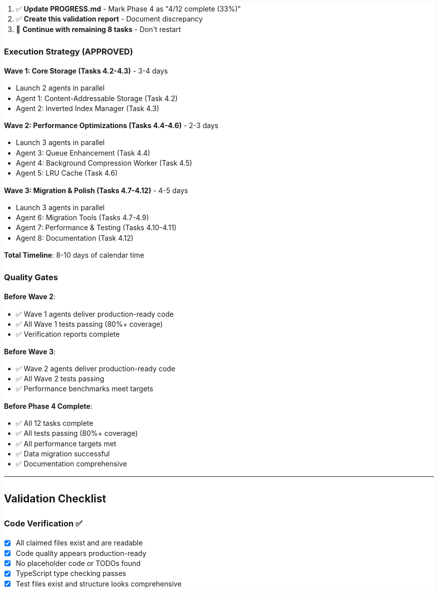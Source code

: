 1. ✅ **Update PROGRESS.md** - Mark Phase 4 as "4/12 complete (33%)"
2. ✅ **Create this validation report** - Document discrepancy
3. 🚀 **Continue with remaining 8 tasks** - Don't restart

### Execution Strategy (APPROVED)

**Wave 1: Core Storage (Tasks 4.2-4.3)** - 3-4 days
- Launch 2 agents in parallel
- Agent 1: Content-Addressable Storage (Task 4.2)
- Agent 2: Inverted Index Manager (Task 4.3)

**Wave 2: Performance Optimizations (Tasks 4.4-4.6)** - 2-3 days
- Launch 3 agents in parallel
- Agent 3: Queue Enhancement (Task 4.4)
- Agent 4: Background Compression Worker (Task 4.5)
- Agent 5: LRU Cache (Task 4.6)

**Wave 3: Migration & Polish (Tasks 4.7-4.12)** - 4-5 days
- Launch 3 agents in parallel
- Agent 6: Migration Tools (Tasks 4.7-4.9)
- Agent 7: Performance & Testing (Tasks 4.10-4.11)
- Agent 8: Documentation (Task 4.12)

**Total Timeline**: 8-10 days of calendar time

### Quality Gates

**Before Wave 2**:
- ✅ Wave 1 agents deliver production-ready code
- ✅ All Wave 1 tests passing (80%+ coverage)
- ✅ Verification reports complete

**Before Wave 3**:
- ✅ Wave 2 agents deliver production-ready code
- ✅ All Wave 2 tests passing
- ✅ Performance benchmarks meet targets

**Before Phase 4 Complete**:
- ✅ All 12 tasks complete
- ✅ All tests passing (80%+ coverage)
- ✅ All performance targets met
- ✅ Data migration successful
- ✅ Documentation comprehensive

---

## Validation Checklist

### Code Verification ✅
- [x] All claimed files exist and are readable
- [x] Code quality appears production-ready
- [x] No placeholder code or TODOs found
- [x] TypeScript type checking passes
- [x] Test files exist and structure looks comprehensive
